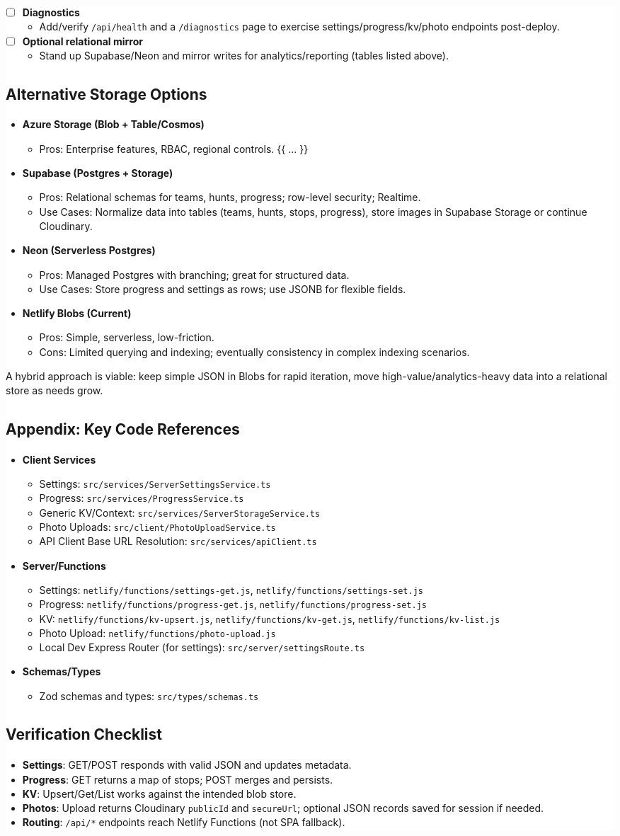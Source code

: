 - [ ] **Diagnostics**
  - Add/verify `/api/health` and a `/diagnostics` page to exercise settings/progress/kv/photo endpoints post-deploy.
- [ ] **Optional relational mirror**
  - Stand up Supabase/Neon and mirror writes for analytics/reporting (tables listed above).


## Alternative Storage Options

- **Azure Storage (Blob + Table/Cosmos)**
  - Pros: Enterprise features, RBAC, regional controls.
{{ ... }}

- **Supabase (Postgres + Storage)**
  - Pros: Relational schemas for teams, hunts, progress; row-level security; Realtime.
  - Use Cases: Normalize data into tables (teams, hunts, stops, progress), store images in Supabase Storage or continue Cloudinary.

- **Neon (Serverless Postgres)**
  - Pros: Managed Postgres with branching; great for structured data.
  - Use Cases: Store progress and settings as rows; use JSONB for flexible fields.

- **Netlify Blobs (Current)**
  - Pros: Simple, serverless, low-friction.
  - Cons: Limited querying and indexing; eventually consistency in complex indexing scenarios.

A hybrid approach is viable: keep simple JSON in Blobs for rapid iteration, move high-value/analytics-heavy data into a relational store as needs grow.


## Appendix: Key Code References

- **Client Services**
  - Settings: `src/services/ServerSettingsService.ts`
  - Progress: `src/services/ProgressService.ts`
  - Generic KV/Context: `src/services/ServerStorageService.ts`
  - Photo Uploads: `src/client/PhotoUploadService.ts`
  - API Client Base URL Resolution: `src/services/apiClient.ts`

- **Server/Functions**
  - Settings: `netlify/functions/settings-get.js`, `netlify/functions/settings-set.js`
  - Progress: `netlify/functions/progress-get.js`, `netlify/functions/progress-set.js`
  - KV: `netlify/functions/kv-upsert.js`, `netlify/functions/kv-get.js`, `netlify/functions/kv-list.js`
  - Photo Upload: `netlify/functions/photo-upload.js`
  - Local Dev Express Router (for settings): `src/server/settingsRoute.ts`

- **Schemas/Types**
  - Zod schemas and types: `src/types/schemas.ts`


## Verification Checklist

- **Settings**: GET/POST responds with valid JSON and updates metadata.
- **Progress**: GET returns a map of stops; POST merges and persists.
- **KV**: Upsert/Get/List works against the intended blob store.
- **Photos**: Upload returns Cloudinary `publicId` and `secureUrl`; optional JSON records saved for session if needed.
- **Routing**: `/api/*` endpoints reach Netlify Functions (not SPA fallback).
